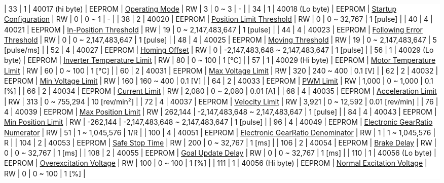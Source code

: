 |   33    |     1      |   40017 (hi byte)   | EEPROM | [Operating Mode](#operating-mode)                                     |   RW   |               3               |                           0 ~ 3                            |       -        |
|   34    |     1      |   40018 (Lo byte)   | EEPROM | [Startup Configuration](#startup-configuration)                       |   RW   |               0               |                           0 ~ 1                            |       -        |
|   38    |     2      |        40020        | EEPROM | [Position Limit Threshold](#position-limit-threshold)                 |   RW   |               0               |                         0 ~ 32,767                         |   1 [pulse]    |
|   40    |     4      |        40021        | EEPROM | [In-Position Threshold](#in-position-threshold)                       |   RW   |              19               |                     0 ~ 2,147,483,647                      |   1 [pulse]    |
|   44    |     4      |        40023        | EEPROM | [Following Error Threshold](#following-error-threshold)               |   RW   |               0               |                     0 ~ 2,147,483,647                      |   1 [pulse]    |
|   48    |     4      |        40025        | EEPROM | [Moving Threshold](#moving-threshold)                                 |   RW   |              19               |                     0 ~ 2,147,483,647                      |  5 [pulse/ms]  |
|   52    |     4      |        40027        | EEPROM | [Homing Offset](#homing-offset)                                       |   RW   |               0               |               -2,147,483,648 ~ 2,147,483,647               |   1 [pulse]    |
|   56    |     1      |   40029 (Lo byte)   | EEPROM | [Inverter Temperature Limit](#inverter-temperature-limit)             |   RW   |              80               |                          0 ~ 100                           |     1 [°C]     |
|   57    |     1      |   40029 (Hi byte)   | EEPROM | [Motor Temperature Limit](#motor-temperature-limit)                   |   RW   |              60               |                          0 ~ 100                           |     1 [°C]     |
|   60    |     2      |        40031        | EEPROM | [Max Voltage Limit](#max-voltage-limit)                               |   RW   |              320              |                         240 ~ 400                          |    0.1 [V]     |
|   62    |     2      |        40032        | EEPROM | [Min Voltage Limit](#min-voltage-limit)                               |   RW   |              160              |                         160 ~ 400                          |    0.1 [V]     |
|   64    |     2      |        40033        | EEPROM | [PWM Limit](#pwm-limit)                                               |   RW   |             1,000             |                         0 ~ 1,000                          |    0.1 [%]     |
|   66    |     2      |        40034        | EEPROM | [Current Limit](#current-limit)                                       |   RW   |             2,080             |                         0 ~ 2,080                          |    0.01 [A]    |
|   68    |     4      |        40035        | EEPROM | [Acceleration Limit](#acceleration-limit)                             |   RW   |              313              |                        0 ~ 755,294                         | 10 [rev/min²]  |
|   72    |     4      |        40037        | EEPROM | [Velocity Limit](#velocity-limit)                                     |   RW   |             3,921             |                         0 ~ 12,592                         | 0.01 [rev/min] |
|   76    |     4      |        40039        | EEPROM | [Max Position Limit](#max-position-limit)                             |   RW   |            262,144            |               -2,147,483,648 ~ 2,147,483,647               |   1 [pulse]    |
|   84    |     4      |        40043        | EEPROM | [Min Position Limit](#min-position-limit)                             |   RW   |           -262,144            |               -2,147,483,648 ~ 2,147,483,647               |   1 [pulse]    |
|   96    |     4      |        40049        | EEPROM | [Electronic GearRatio Numerator](#electronic-gearratio-numerator)     |   RW   |              51               |                       1 ~ 1,045,576                        |      1/R       |
|   100   |     4      |        40051        | EEPROM | [Electronic GearRatio Denominator](#electronic-gearratio-denominator) |   RW   |               1               |                       1 ~ 1,045,576                        |       R        |
|   104   |     2      |        40053        | EEPROM | [Safe Stop Time](#safe-stop-time)                                     |   RW   |              200              |                         0 ~ 32,767                         |     1 [ms]     |
|   106   |     2      |        40054        | EEPROM | [Brake Delay](#brake-delay)                                           |   RW   |               0               |                         0 ~ 32,767                         |     1 [ms]     |
|   108   |     2      |        40055        | EEPROM | [Goal Update Delay](#goal-update-delay)                               |   RW   |               0               |                         0 ~ 32,767                         |     1 [ms]     |
|   110   |     1      |   40056 (Lo byte)   | EEPROM | [Overexcitation Voltage](#overexcitation-voltage)                     |   RW   |              100              |                          0 ~ 100                           |     1 [%]      |
|   111   |     1      |   40056 (Hi byte)   | EEPROM | [Normal Excitation Voltage](#normal-excitation-voltage)               |   RW   |               0               |                          0 ~ 100                           |     1 [%]      |

[DWG]: https://www.robotis.com/service/download.php?no=2173
[PDF]: https://www.robotis.com/service/download.php?no=2174
[STEP]: https://www.robotis.com/service/download.php?no=2175
[IGES]: https://www.robotis.com/service/download.php?no=2176